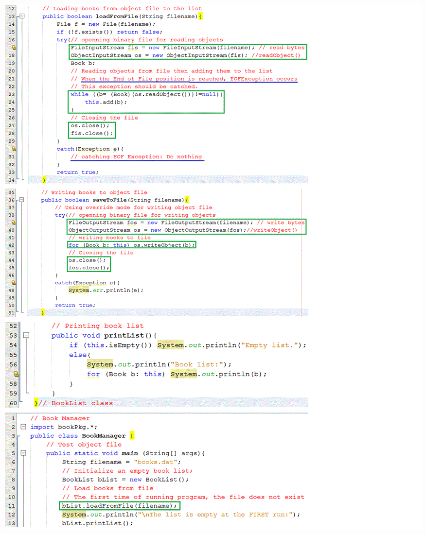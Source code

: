 ![IO.18D.gif](images/IO.18D.gif)  
![IO.18E.gif](images/IO.18E.gif)  
![IO.18F.gif](images/IO.18F.gif)  
![IO.18G.gif](images/IO.18G.gif)  